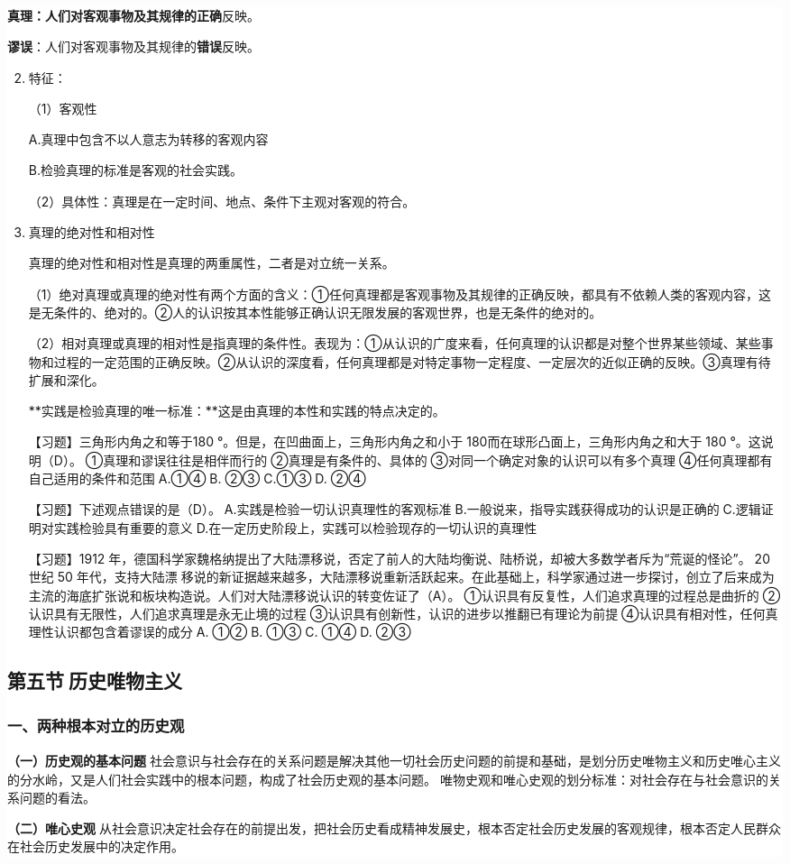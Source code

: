    **真理：**人们对客观事物及其规律的**正确**反映。

   **谬误**：人们对客观事物及其规律的**错误**反映。

2. 特征：

   （1）客观性

   A.真理中包含不以人意志为转移的客观内容

   B.检验真理的标准是客观的社会实践。

   （2）具体性：真理是在一定时间、地点、条件下主观对客观的符合。

3. 真理的绝对性和相对性

   真理的绝对性和相对性是真理的两重属性，二者是对立统一关系。

   （1）绝对真理或真理的绝对性有两个方面的含义：①任何真理都是客观事物及其规律的正确反映，都具有不依赖人类的客观内容，这是无条件的、绝对的。②人的认识按其本性能够正确认识无限发展的客观世界，也是无条件的绝对的。

   （2）相对真理或真理的相对性是指真理的条件性。表现为：①从认识的广度来看，任何真理的认识都是对整个世界某些领域、某些事物和过程的一定范围的正确反映。②从认识的深度看，任何真理都是对特定事物一定程度、一定层次的近似正确的反映。③真理有待扩展和深化。

   **实践是检验真理的唯一标准：**这是由真理的本性和实践的特点决定的。

   【习题】三角形内角之和等于180 °。但是，在凹曲面上，三角形内角之和小于 180而在球形凸面上，三角形内角之和大于 180 °。这说明（D）。
   ①真理和谬误往往是相伴而行的
   ②真理是有条件的、具体的
   ③对同一个确定对象的认识可以有多个真理
   ④任何真理都有自己适用的条件和范围
   A.①④ B. ②③
   C.①③ D. ②④

   【习题】下述观点错误的是（D）。
   A.实践是检验一切认识真理性的客观标准
   B.一般说来，指导实践获得成功的认识是正确的
   C.逻辑证明对实践检验具有重要的意义
   D.在一定历史阶段上，实践可以检验现存的一切认识的真理性

   【习题】1912 年，德国科学家魏格纳提出了大陆漂移说，否定了前人的大陆均衡说、陆桥说，却被大多数学者斥为“荒诞的怪论”。 20 世纪 50 年代，支持大陆漂 移说的新证据越来越多，大陆漂移说重新活跃起来。在此基础上，科学家通过进一步探讨，创立了后来成为主流的海底扩张说和板块构造说。人们对大陆漂移说认识的转变佐证了（A）。
   ①认识具有反复性，人们追求真理的过程总是曲折的
   ②认识具有无限性，人们追求真理是永无止境的过程
   ③认识具有创新性，认识的进步以推翻已有理论为前提
   ④认识具有相对性，任何真理性认识都包含着谬误的成分
   A. ①② B. ①③ C. ①④ D. ②③

## 第五节 历史唯物主义

### 一、两种根本对立的历史观

**（一）历史观的基本问题**
社会意识与社会存在的关系问题是解决其他一切社会历史问题的前提和基础，是划分历史唯物主义和历史唯心主义的分水岭，又是人们社会实践中的根本问题，构成了社会历史观的基本问题。
唯物史观和唯心史观的划分标准：对社会存在与社会意识的关系问题的看法。

**（二）唯心史观**
从社会意识决定社会存在的前提出发，把社会历史看成精神发展史，根本否定社会历史发展的客观规律，根本否定人民群众在社会历史发展中的决定作用。
